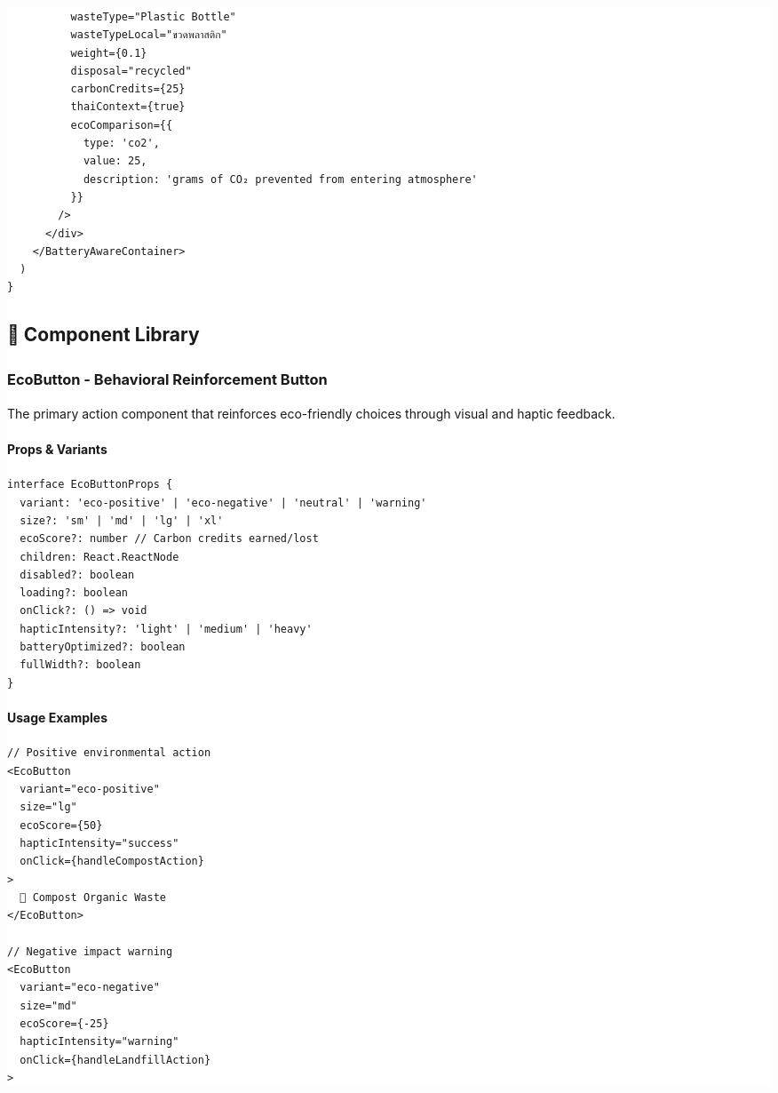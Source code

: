 ```tsx
          wasteType="Plastic Bottle"
          wasteTypeLocal="ขวดพลาสติก"
          weight={0.1}
          disposal="recycled"
          carbonCredits={25}
          thaiContext={true}
          ecoComparison={{
            type: 'co2',
            value: 25,
            description: 'grams of CO₂ prevented from entering atmosphere'
          }}
        />
      </div>
    </BatteryAwareContainer>
  )
}
```

## 🧱 Component Library

### EcoButton - Behavioral Reinforcement Button

The primary action component that reinforces eco-friendly choices through visual and haptic feedback.

#### Props & Variants

```tsx
interface EcoButtonProps {
  variant: 'eco-positive' | 'eco-negative' | 'neutral' | 'warning'
  size?: 'sm' | 'md' | 'lg' | 'xl'
  ecoScore?: number // Carbon credits earned/lost
  children: React.ReactNode
  disabled?: boolean
  loading?: boolean
  onClick?: () => void
  hapticIntensity?: 'light' | 'medium' | 'heavy'
  batteryOptimized?: boolean
  fullWidth?: boolean
}
```

#### Usage Examples

```tsx
// Positive environmental action
<EcoButton
  variant="eco-positive"
  size="lg"
  ecoScore={50}
  hapticIntensity="success"
  onClick={handleCompostAction}
>
  🌱 Compost Organic Waste
</EcoButton>

// Negative impact warning
<EcoButton
  variant="eco-negative"
  size="md"
  ecoScore={-25}
  hapticIntensity="warning"
  onClick={handleLandfillAction}
>
```